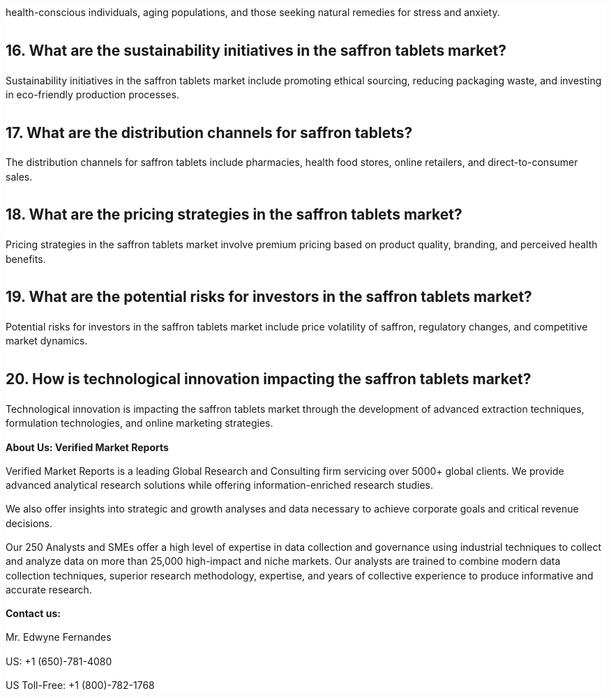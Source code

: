 health-conscious individuals, aging populations, and those seeking natural remedies for stress and anxiety.</p><h2>16. What are the sustainability initiatives in the saffron tablets market?</h2><p>Sustainability initiatives in the saffron tablets market include promoting ethical sourcing, reducing packaging waste, and investing in eco-friendly production processes.</p><h2>17. What are the distribution channels for saffron tablets?</h2><p>The distribution channels for saffron tablets include pharmacies, health food stores, online retailers, and direct-to-consumer sales.</p><h2>18. What are the pricing strategies in the saffron tablets market?</h2><p>Pricing strategies in the saffron tablets market involve premium pricing based on product quality, branding, and perceived health benefits.</p><h2>19. What are the potential risks for investors in the saffron tablets market?</h2><p>Potential risks for investors in the saffron tablets market include price volatility of saffron, regulatory changes, and competitive market dynamics.</p><h2>20. How is technological innovation impacting the saffron tablets market?</h2><p>Technological innovation is impacting the saffron tablets market through the development of advanced extraction techniques, formulation technologies, and online marketing strategies.</p></body></html></h3><p id="" class=""><strong>About Us: Verified Market Reports</strong></p><p id="" class="">Verified Market Reports is a leading Global Research and Consulting firm servicing over 5000+ global clients. We provide advanced analytical research solutions while offering information-enriched research studies.</p><p id="" class="">We also offer insights into strategic and growth analyses and data necessary to achieve corporate goals and critical revenue decisions.</p><p id="" class="">Our 250 Analysts and SMEs offer a high level of expertise in data collection and governance using industrial techniques to collect and analyze data on more than 25,000 high-impact and niche markets. Our analysts are trained to combine modern data collection techniques, superior research methodology, expertise, and years of collective experience to produce informative and accurate research.</p><p id="" class=""><strong>Contact us:</strong></p><p id="" class="">Mr. Edwyne Fernandes</p><p id="" class="">US: +1 (650)-781-4080</p><p id="" class="">US Toll-Free: +1 (800)-782-1768</p>
